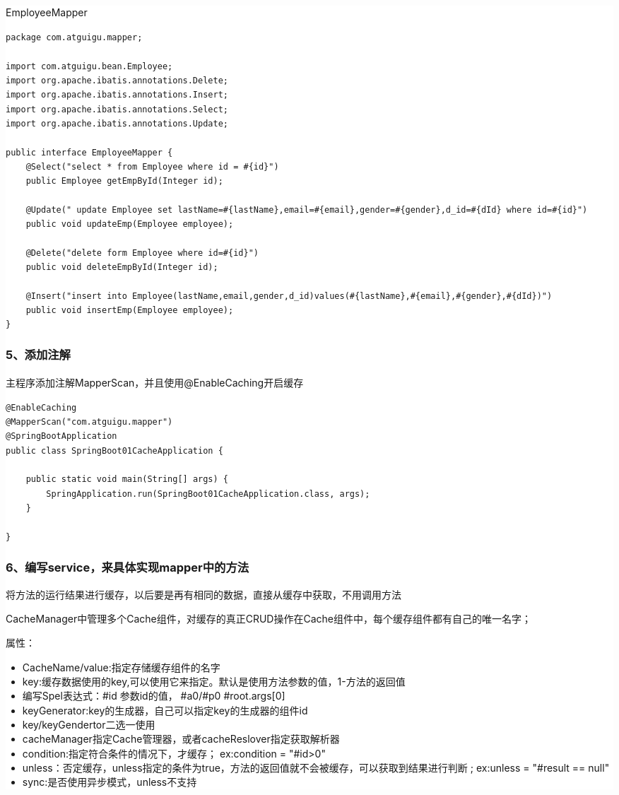 EmployeeMapper
```
package com.atguigu.mapper;

import com.atguigu.bean.Employee;
import org.apache.ibatis.annotations.Delete;
import org.apache.ibatis.annotations.Insert;
import org.apache.ibatis.annotations.Select;
import org.apache.ibatis.annotations.Update;

public interface EmployeeMapper {
    @Select("select * from Employee where id = #{id}")
    public Employee getEmpById(Integer id);

    @Update(" update Employee set lastName=#{lastName},email=#{email},gender=#{gender},d_id=#{dId} where id=#{id}")
    public void updateEmp(Employee employee);

    @Delete("delete form Employee where id=#{id}")
    public void deleteEmpById(Integer id);

    @Insert("insert into Employee(lastName,email,gender,d_id)values(#{lastName},#{email},#{gender},#{dId})")
    public void insertEmp(Employee employee);
}

```

### 5、添加注解

主程序添加注解MapperScan，并且使用@EnableCaching开启缓存
```
@EnableCaching
@MapperScan("com.atguigu.mapper")
@SpringBootApplication
public class SpringBoot01CacheApplication {

	public static void main(String[] args) {
		SpringApplication.run(SpringBoot01CacheApplication.class, args);
	}

}

```

### 6、编写service，来具体实现mapper中的方法

将方法的运行结果进行缓存，以后要是再有相同的数据，直接从缓存中获取，不用调用方法

 CacheManager中管理多个Cache组件，对缓存的真正CRUD操作在Cache组件中，每个缓存组件都有自己的唯一名字；

 属性：

- CacheName/value:指定存储缓存组件的名字
- key:缓存数据使用的key,可以使用它来指定。默认是使用方法参数的值，1-方法的返回值
- 编写Spel表达式：#id 参数id的值， #a0/#p0 #root.args[0]
- keyGenerator:key的生成器，自己可以指定key的生成器的组件id
- key/keyGendertor二选一使用
- cacheManager指定Cache管理器，或者cacheReslover指定获取解析器
- condition:指定符合条件的情况下，才缓存； ex:condition = "#id>0"
- unless：否定缓存，unless指定的条件为true，方法的返回值就不会被缓存，可以获取到结果进行判断  ;  ex:unless = "#result == null"
- sync:是否使用异步模式，unless不支持
